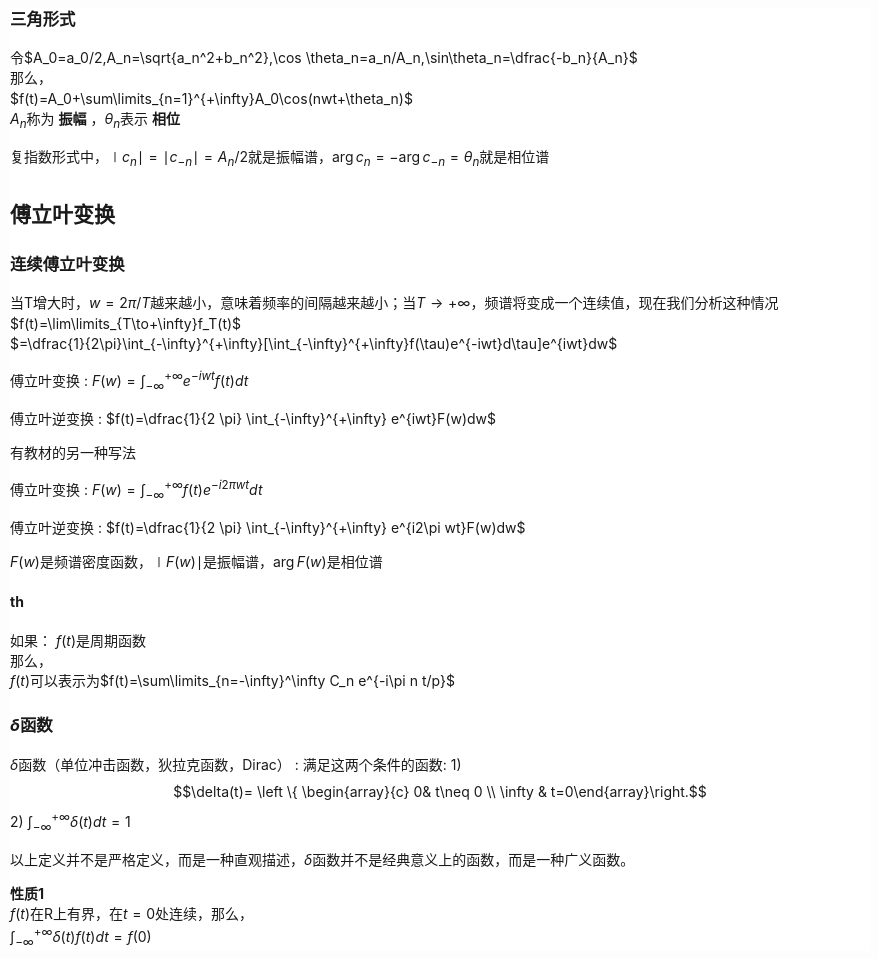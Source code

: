 
### 三角形式
令$A_0=a_0/2,A_n=\sqrt{a_n^2+b_n^2},\cos \theta_n=a_n/A_n,\sin\theta_n=\dfrac{-b_n}{A_n}$  
那么，  
$f(t)=A_0+\sum\limits_{n=1}^{+\infty}A_0\cos(nwt+\theta_n)$  
$A_n$称为 **振幅** ，$\theta_n$表示 **相位**  


复指数形式中，$\mid c_n \mid=\mid c_{-n} \mid =A_n/2$就是振幅谱，$\arg c_n=-\arg c_{-n}=\theta_n$就是相位谱  




## 傅立叶变换
### 连续傅立叶变换

当T增大时，$w=2\pi/T$越来越小，意味着频率的间隔越来越小；当$T\to+\infty$，频谱将变成一个连续值，现在我们分析这种情况  
$f(t)=\lim\limits_{T\to+\infty}f_T(t)$  
$=\dfrac{1}{2\pi}\int_{-\infty}^{+\infty}[\int_{-\infty}^{+\infty}f(\tau)e^{-iwt}d\tau]e^{iwt}dw$  


傅立叶变换
: $F(w)=\int_{-\infty}^{+\infty} e^{-iwt} f(t) dt$


傅立叶逆变换
: $f(t)=\dfrac{1}{2 \pi} \int_{-\infty}^{+\infty} e^{iwt}F(w)dw$


有教材的另一种写法

傅立叶变换
: $F(w)=\int_{-\infty}^{+\infty} f(t) e^{-i2\pi wt}  dt$


傅立叶逆变换
: $f(t)=\dfrac{1}{2 \pi} \int_{-\infty}^{+\infty} e^{i2\pi wt}F(w)dw$



$F(w)$是频谱密度函数，$\mid F(w)\mid$是振幅谱，$\arg F(w)$是相位谱
#### th
如果：
$f(t)$是周期函数  
那么，  
$f(t)$可以表示为$f(t)=\sum\limits_{n=-\infty}^\infty C_n e^{-i\pi n t/p}$


### $\delta$函数
$\delta$函数（单位冲击函数，狄拉克函数，Dirac）
:    满足这两个条件的函数: 1) $$\delta(t)= \left \{ \begin{array}{c} 0& t\neq 0 \\ \infty & t=0\end{array}\right.$$ 2) $\int_{-\infty}^{+\infty}\delta(t)dt=1$  


以上定义并不是严格定义，而是一种直观描述，$\delta$函数并不是经典意义上的函数，而是一种广义函数。  


**性质1**  
$f(t)$在R上有界，在$t=0$处连续，那么，  
$\int_{-\infty}^{+\infty}\delta(t)f(t)dt=f(0)$  
